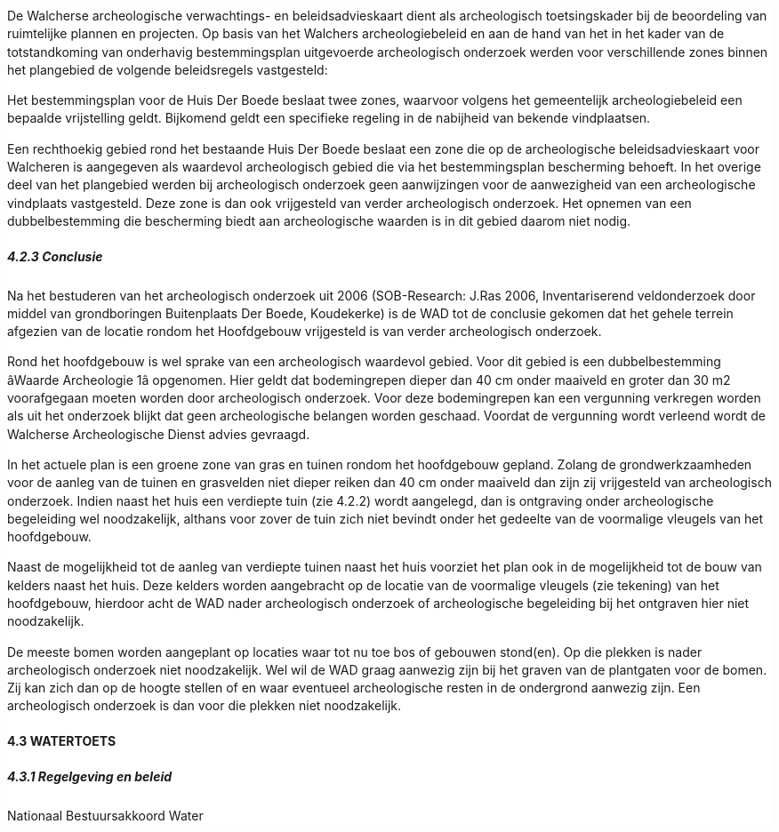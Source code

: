 De Walcherse archeologische verwachtings\- en beleidsadvieskaart dient als archeologisch toetsingskader bij de beoordeling van ruimtelijke plannen en projecten. Op basis van het Walchers archeologiebeleid en aan de hand van het in het kader van de totstandkoming van onderhavig bestemmingsplan uitgevoerde archeologisch onderzoek werden voor verschillende zones binnen het plangebied de volgende beleidsregels vastgesteld:

Het bestemmingsplan voor de Huis Der Boede beslaat twee zones, waarvoor volgens het gemeentelijk archeologiebeleid een bepaalde vrijstelling geldt. Bijkomend geldt een specifieke regeling in de nabijheid van bekende vindplaatsen.

Een rechthoekig gebied rond het bestaande Huis Der Boede beslaat een zone die op de archeologische beleidsadvieskaart voor Walcheren is aangegeven als waardevol archeologisch gebied die via het bestemmingsplan bescherming behoeft. In het overige deel van het plangebied werden bij archeologisch onderzoek geen aanwijzingen voor de aanwezigheid van een archeologische vindplaats vastgesteld. Deze zone is dan ook vrijgesteld van verder archeologisch onderzoek. Het opnemen van een dubbelbestemming die bescherming biedt aan archeologische waarden is in dit gebied daarom niet nodig.

##### 4\.2\.3 Conclusie

Na het bestuderen van het archeologisch onderzoek uit 2006 (SOB\-Research: J.Ras 2006, Inventariserend veldonderzoek door middel van grondboringen Buitenplaats Der Boede, Koudekerke) is de WAD tot de conclusie gekomen dat het gehele terrein afgezien van de locatie rondom het Hoofdgebouw vrijgesteld is van verder archeologisch onderzoek.

Rond het hoofdgebouw is wel sprake van een archeologisch waardevol gebied. Voor dit gebied is een dubbelbestemming âWaarde Archeologie 1â opgenomen. Hier geldt dat bodemingrepen dieper dan 40 cm onder maaiveld en groter dan 30 m2 voorafgegaan moeten worden door archeologisch onderzoek. Voor deze bodemingrepen kan een vergunning verkregen worden als uit het onderzoek blijkt dat geen archeologische belangen worden geschaad. Voordat de vergunning wordt verleend wordt de Walcherse Archeologische Dienst advies gevraagd.

In het actuele plan is een groene zone van gras en tuinen rondom het hoofdgebouw gepland. Zolang de grondwerkzaamheden voor de aanleg van de tuinen en grasvelden niet dieper reiken dan 40 cm onder maaiveld dan zijn zij vrijgesteld van archeologisch onderzoek. Indien naast het huis een verdiepte tuin (zie 4\.2\.2\) wordt aangelegd, dan is ontgraving onder archeologische begeleiding wel noodzakelijk, althans voor zover de tuin zich niet bevindt onder het gedeelte van de voormalige vleugels van het hoofdgebouw.

Naast de mogelijkheid tot de aanleg van verdiepte tuinen naast het huis voorziet het plan ook in de mogelijkheid tot de bouw van kelders naast het huis. Deze kelders worden aangebracht op de locatie van de voormalige vleugels (zie tekening) van het hoofdgebouw, hierdoor acht de WAD nader archeologisch onderzoek of archeologische begeleiding bij het ontgraven hier niet noodzakelijk.

De meeste bomen worden aangeplant op locaties waar tot nu toe bos of gebouwen stond(en). Op die plekken is nader archeologisch onderzoek niet noodzakelijk. Wel wil de WAD graag aanwezig zijn bij het graven van de plantgaten voor de bomen. Zij kan zich dan op de hoogte stellen of en waar eventueel archeologische resten in de ondergrond aanwezig zijn. Een archeologisch onderzoek is dan voor die plekken niet noodzakelijk.

#### 4\.3 WATERTOETS

##### 4\.3\.1 Regelgeving en beleid

Nationaal Bestuursakkoord Water
